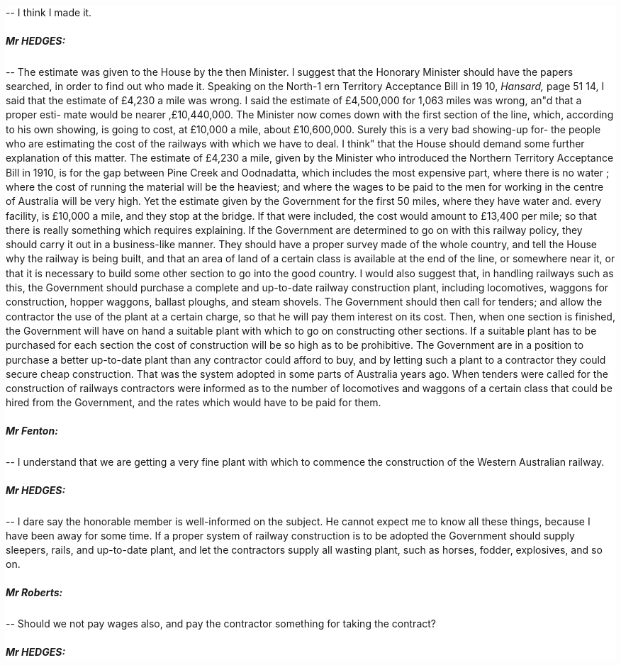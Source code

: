 --  I think I made it. 

##### Mr HEDGES:

-- The estimate was given to the House by the then Minister. I suggest that the Honorary Minister should have the papers searched, in order to find out who made it. Speaking on the North-1 ern Territory Acceptance Bill in  19 10,  *Hansard,*  page  51 14,  I said that the estimate of  £4,230  a mile was wrong. I said the estimate of  £4,500,000  for  1,063  miles was wrong, an"d that a proper esti- mate would be nearer  ,£10,440,000.  The Minister now comes down with the first section of the line, which, according to his own showing, is going to cost, at  £10,000  a mile, about  £10,600,000.  Surely this is a very bad showing-up for- the people who are estimating the cost of the railways with which we have to deal. I think" that the House should demand some further explanation of this matter. The estimate of  £4,230  a mile, given by the Minister who introduced the Northern Territory Acceptance Bill in  1910,  is for the gap between Pine Creek and Oodnadatta, which includes the most expensive part, where there is no water ; where the cost of running the material will be the heaviest; and where the wages to be paid to the men for working in the centre of Australia will be very high. Yet the estimate given by the Government for the first 50 miles, where they have water and. every facility, is £10,000 a mile, and they stop at the bridge. If that were included, the cost would amount to £13,400 per mile; so that there is really something which requires explaining. If the Government are determined to go on with this railway policy, they should carry it out in a business-like manner. They should have a proper survey made of the whole country, and tell the House why the railway is being built, and that an area of land of a certain class is available at the end of the line, or somewhere near it, or that it is necessary to build some other section to go into the good country. I would also suggest that, in handling railways such as this, the Government should purchase a complete and up-to-date railway construction plant, including locomotives, waggons for construction, hopper waggons, ballast ploughs, and steam shovels. The Government should then call for tenders; and allow the contractor the use of the plant at a certain charge, so that he will pay them interest on its cost. Then, when one section is finished, the Government will have on hand a suitable plant with which to go on constructing other sections. If a suitable plant has to be purchased for each section the cost of construction will be so high as to be prohibitive. The Government are in a position to purchase a better up-to-date plant than any contractor could afford to buy, and by letting such a plant to a contractor they could secure cheap construction. That was the system adopted in some parts of Australia years ago. When tenders were called for the construction of railways contractors were informed as to the number of locomotives and waggons of a certain class that could be hired from the Government, and the rates which would have to be paid for them. 

##### Mr Fenton:

--  I understand that we are getting a very fine plant with which to commence the construction of the Western Australian railway. 

##### Mr HEDGES:

-- I dare say the honorable member is well-informed on the subject. He cannot expect me to know all these things, because I have been away for some time. If a proper system of railway construction is to be adopted the Government should supply sleepers, rails, and up-to-date plant, and let the contractors supply all wasting plant, such as horses, fodder, explosives, and so on. 

##### Mr Roberts:

--  Should we not pay wages also, and pay the contractor something for taking the contract? 

##### Mr HEDGES:
